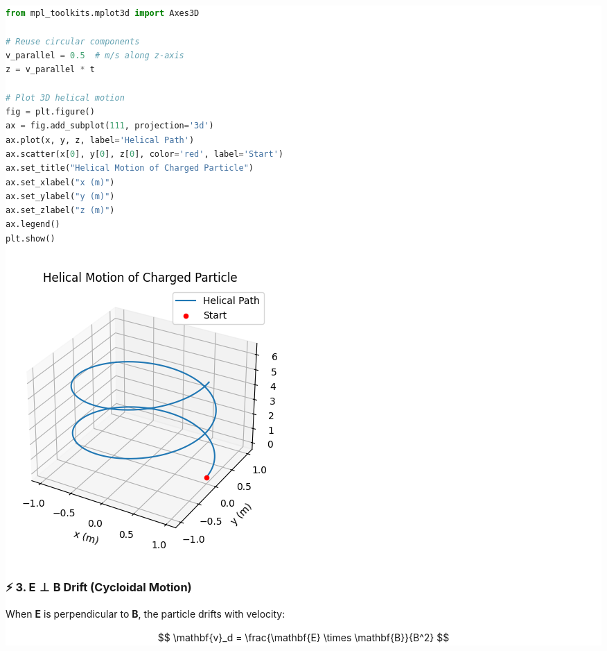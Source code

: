 ```python
from mpl_toolkits.mplot3d import Axes3D

# Reuse circular components
v_parallel = 0.5  # m/s along z-axis
z = v_parallel * t

# Plot 3D helical motion
fig = plt.figure()
ax = fig.add_subplot(111, projection='3d')
ax.plot(x, y, z, label='Helical Path')
ax.scatter(x[0], y[0], z[0], color='red', label='Start')
ax.set_title("Helical Motion of Charged Particle")
ax.set_xlabel("x (m)")
ax.set_ylabel("y (m)")
ax.set_zlabel("z (m)")
ax.legend()
plt.show()
```
![alt text](image-1.png)
---

### ⚡ **3. $\mathbf{E} \perp \mathbf{B}$ Drift (Cycloidal Motion)**

When $\mathbf{E}$ is perpendicular to $\mathbf{B}$, the particle drifts with velocity:

$$
\mathbf{v}_d = \frac{\mathbf{E} \times \mathbf{B}}{B^2}
$$
